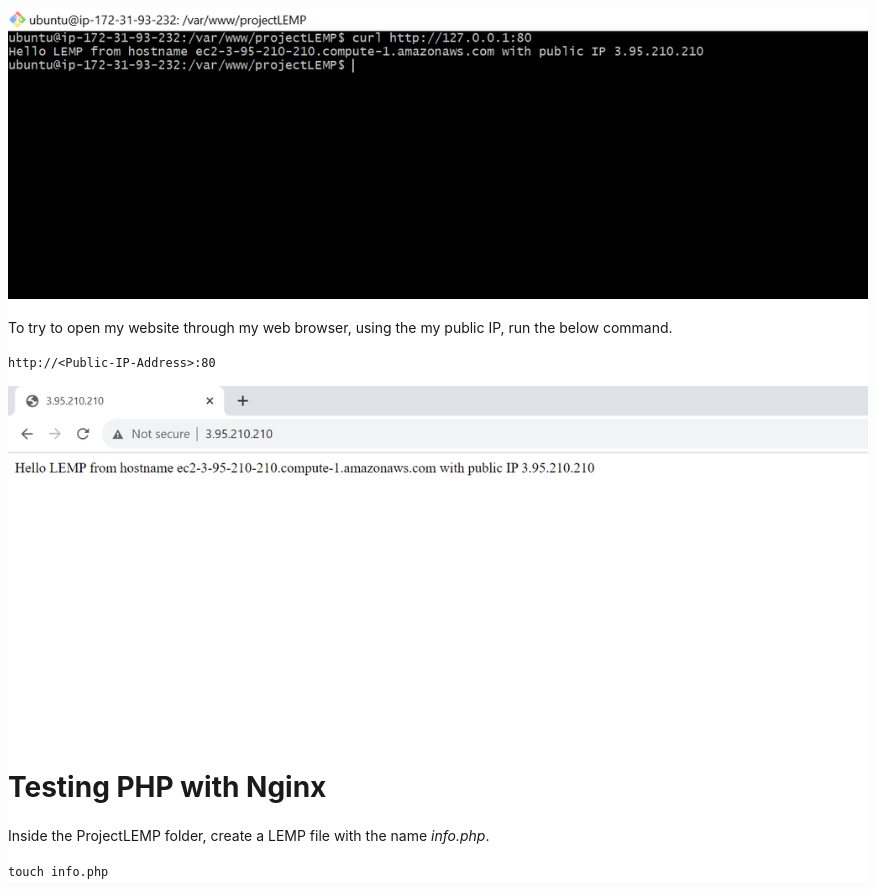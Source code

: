 ![Alt text](<Images/Test my local host access using the Shell..PNG>)

To try to open my website through my web browser, using the my public IP, run the below command.

`http://<Public-IP-Address>:80`

![Alt text](<Images/Open my website through my web browser, using the my public IP.PNG>)


# Testing PHP with Nginx

Inside the ProjectLEMP folder, create a LEMP file with the name *info.php*.

`touch info.php`
